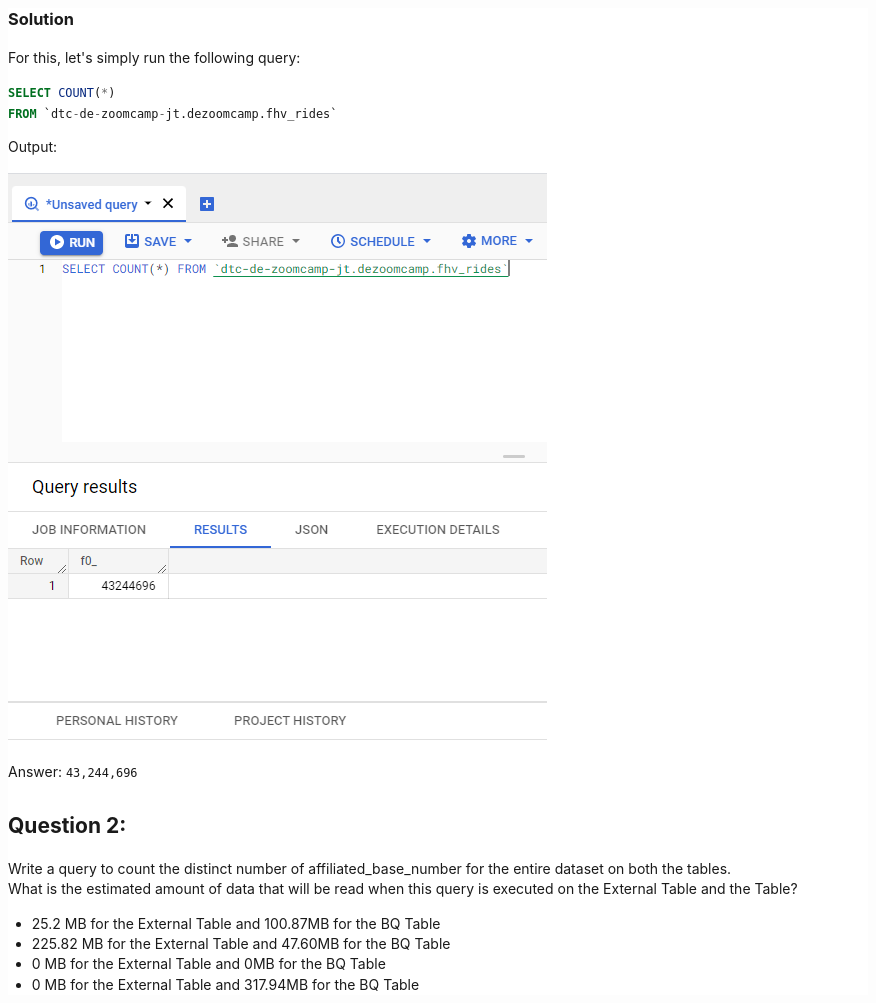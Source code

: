 ### Solution

For this, let's simply run the following query: 

```sql
SELECT COUNT(*)
FROM `dtc-de-zoomcamp-jt.dezoomcamp.fhv_rides`
```

Output:

![sql_1](./images/sql_1.png)

Answer: `43,244,696`

## Question 2:
Write a query to count the distinct number of affiliated_base_number for the entire dataset on both the tables.</br> 
What is the estimated amount of data that will be read when this query is executed on the External Table and the Table?

- 25.2 MB for the External Table and 100.87MB for the BQ Table
- 225.82 MB for the External Table and 47.60MB for the BQ Table
- 0 MB for the External Table and 0MB for the BQ Table
- 0 MB for the External Table and 317.94MB for the BQ Table 
